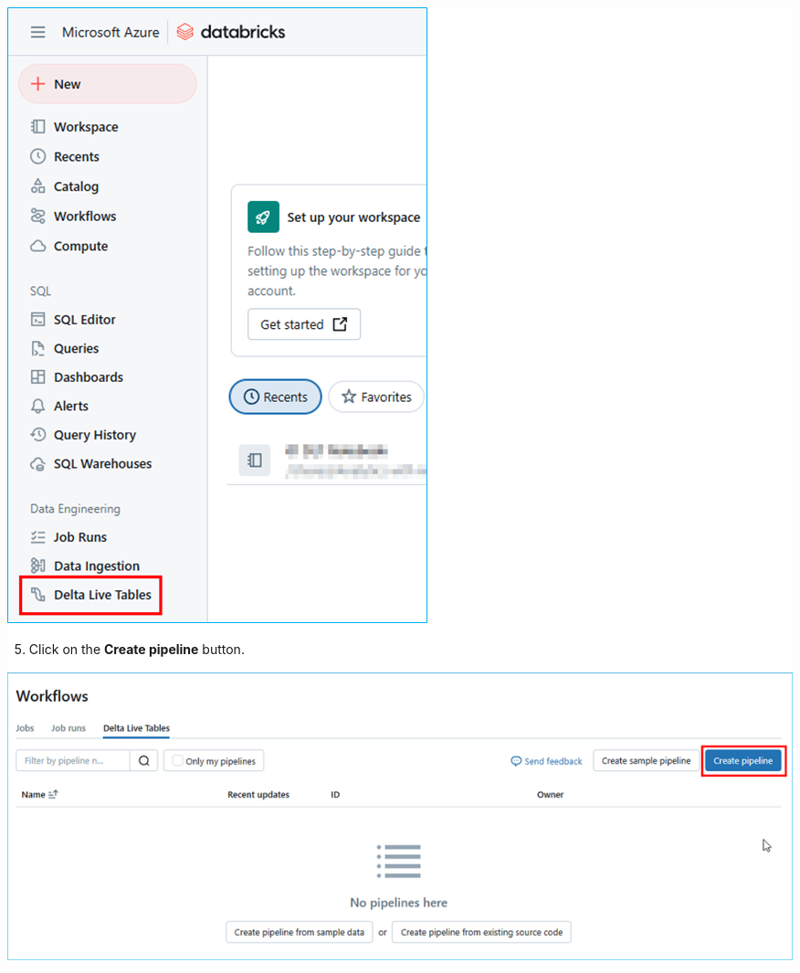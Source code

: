 ![task-2.2.2new.png](media/labMedia/task-2.2.2new.png)

5. Click on the **Create pipeline** button.

![task-2.2.3.1new.png](media/labMedia/task-2.2.3.1new.png)

